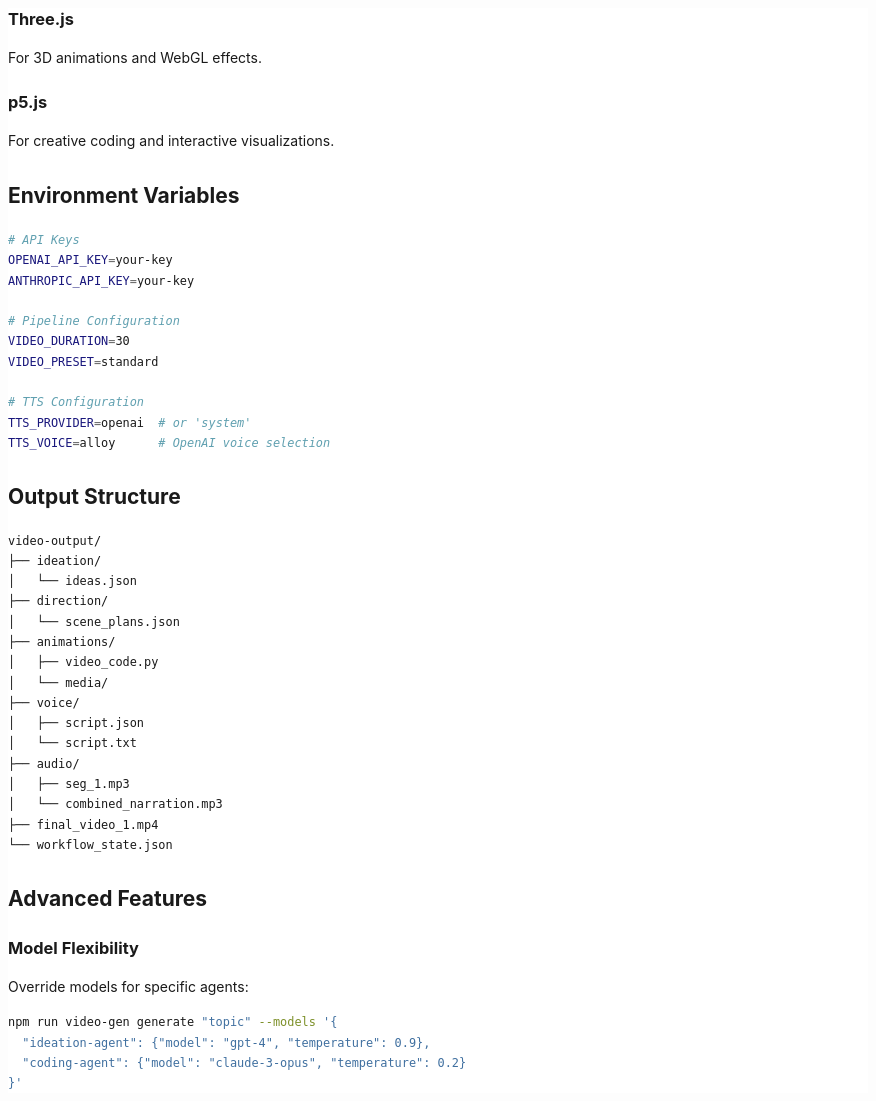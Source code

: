 ### Three.js
For 3D animations and WebGL effects.

### p5.js
For creative coding and interactive visualizations.

## Environment Variables

```bash
# API Keys
OPENAI_API_KEY=your-key
ANTHROPIC_API_KEY=your-key

# Pipeline Configuration
VIDEO_DURATION=30
VIDEO_PRESET=standard

# TTS Configuration
TTS_PROVIDER=openai  # or 'system'
TTS_VOICE=alloy      # OpenAI voice selection
```

## Output Structure

```
video-output/
├── ideation/
│   └── ideas.json
├── direction/
│   └── scene_plans.json
├── animations/
│   ├── video_code.py
│   └── media/
├── voice/
│   ├── script.json
│   └── script.txt
├── audio/
│   ├── seg_1.mp3
│   └── combined_narration.mp3
├── final_video_1.mp4
└── workflow_state.json
```

## Advanced Features

### Model Flexibility

Override models for specific agents:

```bash
npm run video-gen generate "topic" --models '{
  "ideation-agent": {"model": "gpt-4", "temperature": 0.9},
  "coding-agent": {"model": "claude-3-opus", "temperature": 0.2}
}'
```
